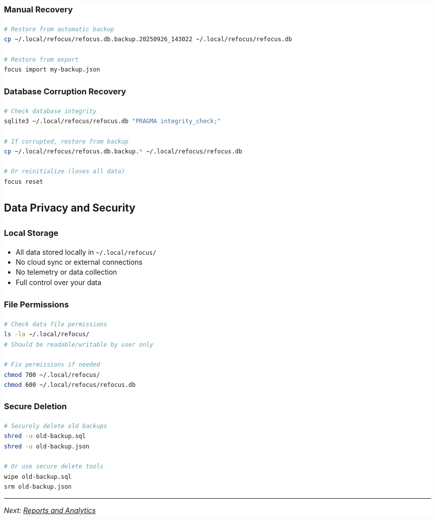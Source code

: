 ### Manual Recovery
```bash
# Restore from automatic backup
cp ~/.local/refocus/refocus.db.backup.20250926_143022 ~/.local/refocus/refocus.db

# Restore from export
focus import my-backup.json
```

### Database Corruption Recovery
```bash
# Check database integrity
sqlite3 ~/.local/refocus/refocus.db "PRAGMA integrity_check;"

# If corrupted, restore from backup
cp ~/.local/refocus/refocus.db.backup.* ~/.local/refocus/refocus.db

# Or reinitialize (loses all data)
focus reset
```

## Data Privacy and Security

### Local Storage
- All data stored locally in `~/.local/refocus/`
- No cloud sync or external connections
- No telemetry or data collection
- Full control over your data

### File Permissions
```bash
# Check data file permissions
ls -la ~/.local/refocus/
# Should be readable/writable by user only

# Fix permissions if needed
chmod 700 ~/.local/refocus/
chmod 600 ~/.local/refocus/refocus.db
```

### Secure Deletion
```bash
# Securely delete old backups
shred -u old-backup.sql
shred -u old-backup.json

# Or use secure delete tools
wipe old-backup.sql
srm old-backup.json
```

---

*Next: [Reports and Analytics](reports.md)*
